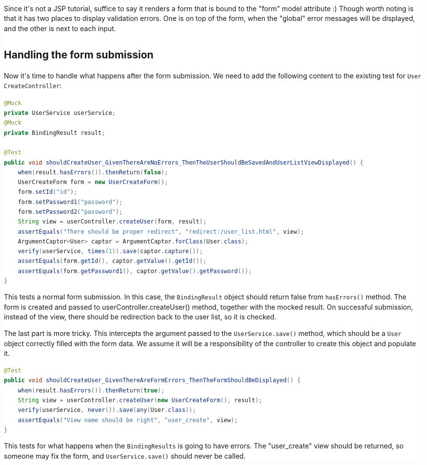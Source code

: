 Since it's not a JSP tutorial, suffice to say it renders a form that is bound to the "form" model attribute :) Though worth noting is that it has two places to display validation errors. One is on top of the form, when the "global" error messages will be displayed, and the other is next to each input.

## Handling the form submission

Now it's time to handle what happens after the form submission. We need to add the following content to the existing test for `UserCreateController`:

```java
@Mock
private UserService userService;
@Mock
private BindingResult result;

@Test
public void shouldCreateUser_GivenThereAreNoErrors_ThenTheUserShouldBeSavedAndUserListViewDisplayed() {
    when(result.hasErrors()).thenReturn(false);
    UserCreateForm form = new UserCreateForm();
    form.setId("id");
    form.setPassword1("password");
    form.setPassword2("password");
    String view = userController.createUser(form, result);
    assertEquals("There should be proper redirect", "redirect:/user_list.html", view);
    ArgumentCaptor<User> captor = ArgumentCaptor.forClass(User.class);
    verify(userService, times(1)).save(captor.capture());
    assertEquals(form.getId(), captor.getValue().getId());
    assertEquals(form.getPassword1(), captor.getValue().getPassword());
}
```

This tests a normal form submission. In this case, the `BindingResult` object should return false from `hasErrors()` method. The form is created and passed to userController.createUser() method, together with the mocked result. On successful submission, instead of the view, there should be redirection back to the user list, so it is checked.

The last part is more tricky. This intercepts the argument passed to the `UserService.save()` method, which should be a `User` object correctly filled with the form data. We assume it will be a responsibility of the controller to create this object and populate it.

```java
@Test
public void shouldCreateUser_GivenThereAreFormErrors_ThenTheFormShouldBeDisplayed() {
    when(result.hasErrors()).thenReturn(true);
    String view = userController.createUser(new UserCreateForm(), result);
    verify(userService, never()).save(any(User.class));
    assertEquals("View name should be right", "user_create", view);
}
```

This tests for what happens when the `BindingResults` is going to have errors. The "user_create" view should be returned, so someone may fix the form, and `UserService.save()` should never be called.

